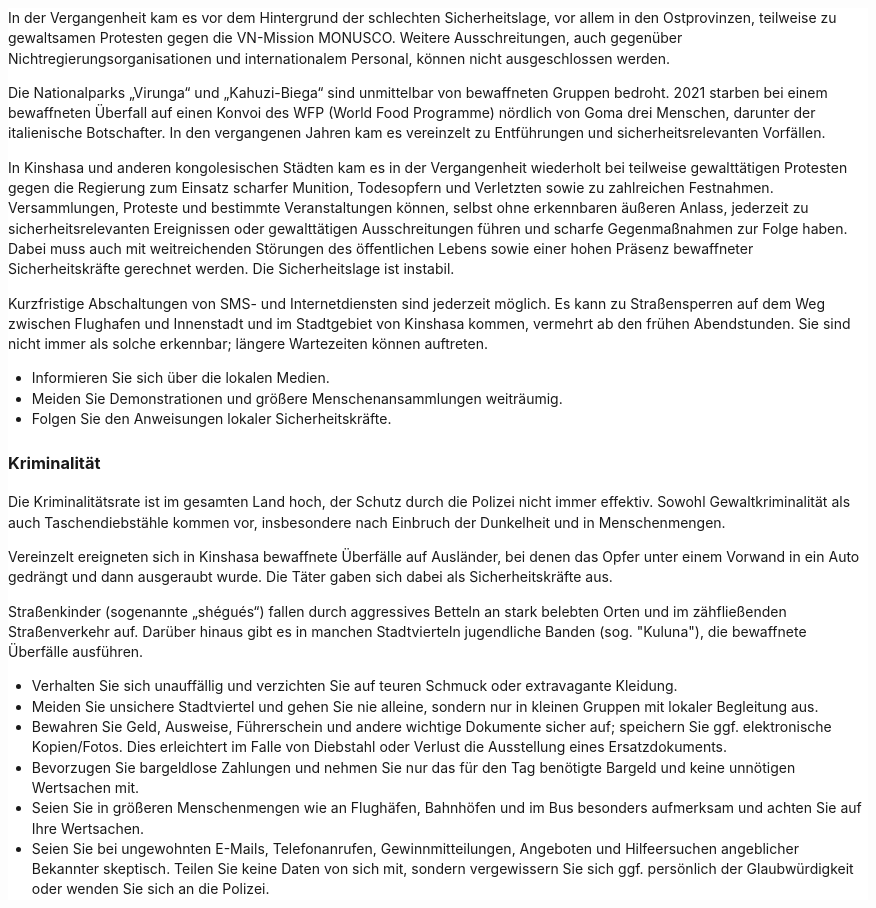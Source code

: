 In der Vergangenheit kam es vor dem Hintergrund der schlechten Sicherheitslage, vor allem in den Ostprovinzen, teilweise zu gewaltsamen Protesten gegen die VN-Mission MONUSCO. Weitere Ausschreitungen, auch gegenüber Nichtregierungsorganisationen und internationalem Personal, können nicht ausgeschlossen werden.

Die Nationalparks „Virunga“ und „Kahuzi-Biega“ sind unmittelbar von bewaffneten Gruppen bedroht. 2021 starben bei einem bewaffneten Überfall auf einen Konvoi des WFP (World Food Programme) nördlich von Goma drei Menschen, darunter der italienische Botschafter. In den vergangenen Jahren kam es vereinzelt zu Entführungen und sicherheitsrelevanten Vorfällen.

In Kinshasa und anderen kongolesischen Städten kam es in der Vergangenheit wiederholt bei teilweise gewalttätigen Protesten gegen die Regierung zum Einsatz scharfer Munition, Todesopfern und Verletzten sowie zu zahlreichen Festnahmen. Versammlungen, Proteste und bestimmte Veranstaltungen können, selbst ohne erkennbaren äußeren Anlass, jederzeit zu sicherheitsrelevanten Ereignissen oder gewalttätigen Ausschreitungen führen und scharfe Gegenmaßnahmen zur Folge haben. Dabei muss auch mit weitreichenden Störungen des öffentlichen Lebens sowie einer hohen Präsenz bewaffneter Sicherheitskräfte gerechnet werden. Die Sicherheitslage ist instabil.

Kurzfristige Abschaltungen von SMS- und Internetdiensten sind jederzeit möglich. Es kann zu Straßensperren auf dem Weg zwischen Flughafen und Innenstadt und im Stadtgebiet von Kinshasa kommen, vermehrt ab den frühen Abendstunden. Sie sind nicht immer als solche erkennbar; längere Wartezeiten können auftreten.

* Informieren Sie sich über die lokalen Medien.
* Meiden Sie Demonstrationen und größere Menschenansammlungen weiträumig.
* Folgen Sie den Anweisungen lokaler Sicherheitskräfte.

### Kriminalität

Die Kriminalitätsrate ist im gesamten Land hoch, der Schutz durch die Polizei nicht immer effektiv. Sowohl Gewaltkriminalität als auch Taschendiebstähle kommen vor, insbesondere nach Einbruch der Dunkelheit und in Menschenmengen.

Vereinzelt ereigneten sich in Kinshasa bewaffnete Überfälle auf Ausländer, bei denen das Opfer unter einem Vorwand in ein Auto gedrängt und dann ausgeraubt wurde. Die Täter gaben sich dabei als Sicherheitskräfte aus.

Straßenkinder (sogenannte „shégués“) fallen durch aggressives Betteln an stark belebten Orten und im zähfließenden Straßenverkehr auf. Darüber hinaus gibt es in manchen Stadtvierteln jugendliche Banden (sog. "Kuluna"), die bewaffnete Überfälle ausführen.

* Verhalten Sie sich unauffällig und verzichten Sie auf teuren Schmuck oder extravagante Kleidung.
* Meiden Sie unsichere Stadtviertel und gehen Sie nie alleine, sondern nur in kleinen Gruppen mit lokaler Begleitung aus.
* Bewahren Sie Geld, Ausweise, Führerschein und andere wichtige Dokumente sicher auf; speichern Sie ggf. elektronische Kopien/Fotos. Dies erleichtert im Falle von Diebstahl oder Verlust die Ausstellung eines Ersatzdokuments.
* Bevorzugen Sie bargeldlose Zahlungen und nehmen Sie nur das für den Tag benötigte Bargeld und keine unnötigen Wertsachen mit.
* Seien Sie in größeren Menschenmengen wie an Flughäfen, Bahnhöfen und im Bus besonders aufmerksam und achten Sie auf Ihre Wertsachen.
* Seien Sie bei ungewohnten E-Mails, Telefonanrufen, Gewinnmitteilungen, Angeboten und Hilfeersuchen angeblicher Bekannter skeptisch. Teilen Sie keine Daten von sich mit, sondern vergewissern Sie sich ggf. persönlich der Glaubwürdigkeit oder wenden Sie sich an die Polizei.
